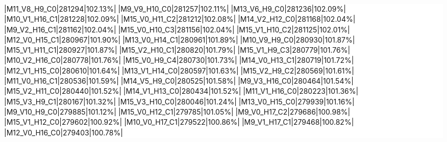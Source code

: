 |M11_V8_H9_C0|281294|102.13%|
|M9_V9_H10_C0|281257|102.11%|
|M13_V6_H9_C0|281236|102.09%|
|M10_V1_H16_C1|281228|102.09%|
|M15_V0_H11_C2|281212|102.08%|
|M14_V2_H12_C0|281168|102.04%|
|M9_V2_H16_C1|281162|102.04%|
|M15_V0_H10_C3|281156|102.04%|
|M15_V1_H10_C2|281125|102.01%|
|M12_V0_H15_C1|280967|101.90%|
|M13_V0_H14_C1|280961|101.89%|
|M10_V9_H9_C0|280930|101.87%|
|M15_V1_H11_C1|280927|101.87%|
|M15_V2_H10_C1|280820|101.79%|
|M15_V1_H9_C3|280779|101.76%|
|M10_V2_H16_C0|280778|101.76%|
|M15_V0_H9_C4|280730|101.73%|
|M14_V0_H13_C1|280719|101.72%|
|M12_V1_H15_C0|280610|101.64%|
|M13_V1_H14_C0|280597|101.63%|
|M15_V2_H9_C2|280569|101.61%|
|M11_V0_H16_C1|280536|101.59%|
|M14_V5_H9_C0|280525|101.58%|
|M9_V3_H16_C0|280464|101.54%|
|M15_V2_H11_C0|280440|101.52%|
|M14_V1_H13_C0|280434|101.52%|
|M11_V1_H16_C0|280223|101.36%|
|M15_V3_H9_C1|280167|101.32%|
|M15_V3_H10_C0|280046|101.24%|
|M13_V0_H15_C0|279939|101.16%|
|M9_V10_H9_C0|279885|101.12%|
|M15_V0_H12_C1|279785|101.05%|
|M9_V0_H17_C2|279686|100.98%|
|M15_V1_H12_C0|279602|100.92%|
|M10_V0_H17_C1|279522|100.86%|
|M9_V1_H17_C1|279468|100.82%|
|M12_V0_H16_C0|279403|100.78%|